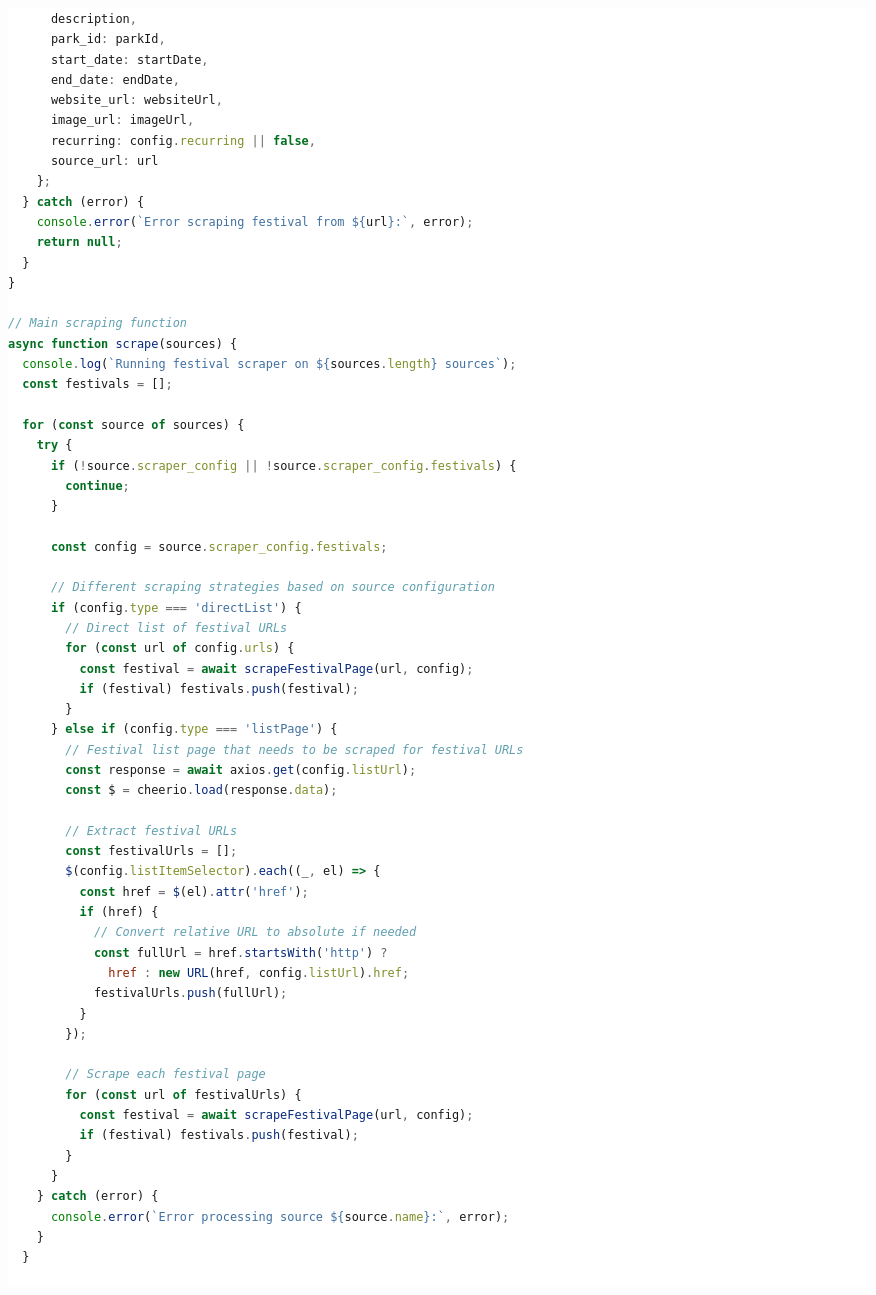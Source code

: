 ```javascript
      description,
      park_id: parkId,
      start_date: startDate,
      end_date: endDate,
      website_url: websiteUrl,
      image_url: imageUrl,
      recurring: config.recurring || false,
      source_url: url
    };
  } catch (error) {
    console.error(`Error scraping festival from ${url}:`, error);
    return null;
  }
}

// Main scraping function
async function scrape(sources) {
  console.log(`Running festival scraper on ${sources.length} sources`);
  const festivals = [];
  
  for (const source of sources) {
    try {
      if (!source.scraper_config || !source.scraper_config.festivals) {
        continue;
      }
      
      const config = source.scraper_config.festivals;
      
      // Different scraping strategies based on source configuration
      if (config.type === 'directList') {
        // Direct list of festival URLs
        for (const url of config.urls) {
          const festival = await scrapeFestivalPage(url, config);
          if (festival) festivals.push(festival);
        }
      } else if (config.type === 'listPage') {
        // Festival list page that needs to be scraped for festival URLs
        const response = await axios.get(config.listUrl);
        const $ = cheerio.load(response.data);
        
        // Extract festival URLs
        const festivalUrls = [];
        $(config.listItemSelector).each((_, el) => {
          const href = $(el).attr('href');
          if (href) {
            // Convert relative URL to absolute if needed
            const fullUrl = href.startsWith('http') ? 
              href : new URL(href, config.listUrl).href;
            festivalUrls.push(fullUrl);
          }
        });
        
        // Scrape each festival page
        for (const url of festivalUrls) {
          const festival = await scrapeFestivalPage(url, config);
          if (festival) festivals.push(festival);
        }
      }
    } catch (error) {
      console.error(`Error processing source ${source.name}:`, error);
    }
  }
  
```